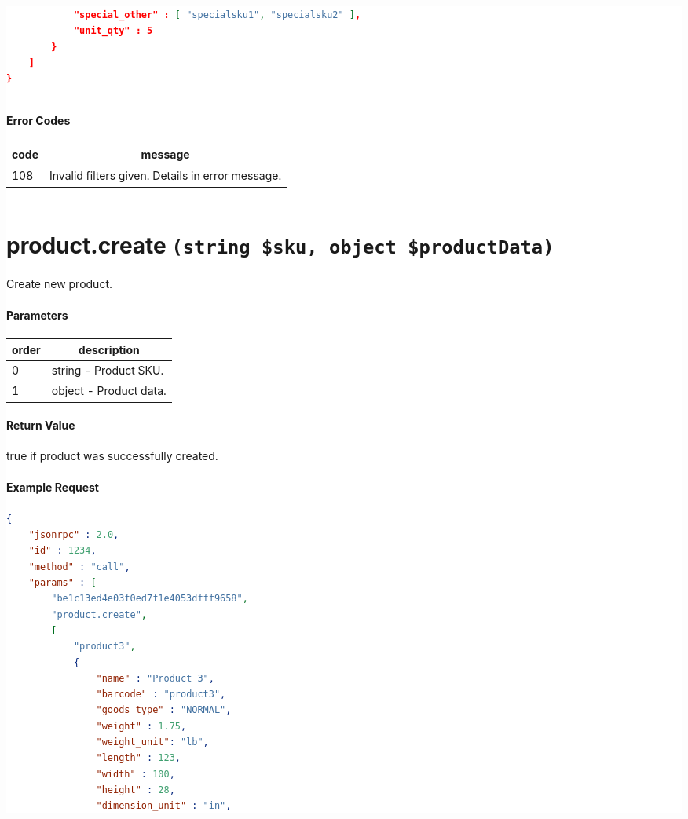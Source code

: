 ```json
            "special_other" : [ "specialsku1", "specialsku2" ],
            "unit_qty" : 5
        }
    ]
}
```

----

#### Error Codes

| code | message |
| ---- | ------- |
| 108 | Invalid filters given. Details in error message. |

----

<h1 id="product_create">
product.create
<code>(string $sku, object $productData)</code>
</h1>

Create new product.

#### Parameters

<table class="table">
<thead><tr><th>order</th><th>description</th></tr></thead>
<tbody>
    <tr>
        <td>0</td>
        <td>string - Product SKU.</td>
    </tr>
    <tr>
        <td>1</td>
        <td>object - Product data.</td>
    </tr>
</tbody>
</table>

#### Return Value

true if product was successfully created.

#### Example Request

```json
{
    "jsonrpc" : 2.0,
    "id" : 1234,
    "method" : "call",
    "params" : [
        "be1c13ed4e03f0ed7f1e4053dfff9658",
        "product.create",
        [
            "product3",
            {
                "name" : "Product 3",
                "barcode" : "product3",
                "goods_type" : "NORMAL",
                "weight" : 1.75,
                "weight_unit": "lb",
                "length" : 123,
                "width" : 100,
                "height" : 28,
                "dimension_unit" : "in",
```
